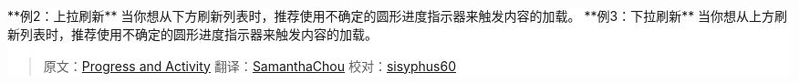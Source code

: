 <video crossorigin="anonymous"  loop  controls width="720" height="1280">
<source src="http://materialdesign.qiniudn.com/videos/components-progressandactivity-behavior-scroll.up.to.refresh_large_xhdpi.webm" type="video/webm">
</video>   
**例2：上拉刷新**    
当你想从下方刷新列表时，推荐使用不确定的圆形进度指示器来触发内容的加载。   

<video crossorigin="anonymous"  loop  controls width="359" height="639">
<source src="http://materialdesign.qiniudn.com/videos/components-progressandactivity-progressandactivity-4-bigtop.mobile-swipe.down.to.refresh_large_xhdpi.webm" type="video/webm">
</video>   
**例3：下拉刷新**   
当你想从上方刷新列表时，推荐使用不确定的圆形进度指示器来触发内容的加载。

> 原文：[Progress and Activity](http://www.google.com/design/spec/components/progress-activity.html) 翻译：[SamanthaChou](https://github.com/SamanthaChou) 校对：[sisyphus60](https://github.com/sisyphus60)



  


